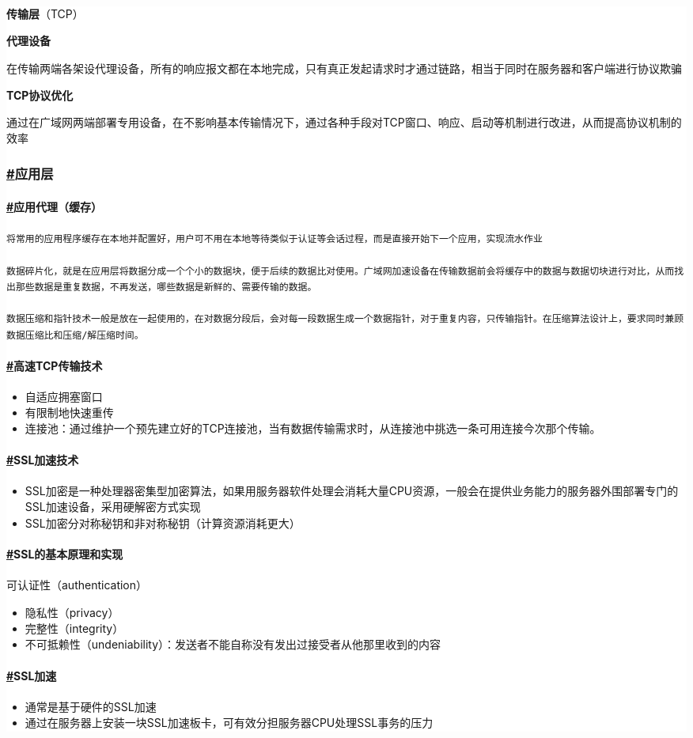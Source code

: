 **传输层**（TCP）

**代理设备**

在传输两端各架设代理设备，所有的响应报文都在本地完成，只有真正发起请求时才通过链路，相当于同时在服务器和客户端进行协议欺骗

**TCP协议优化**

通过在广域网两端部署专用设备，在不影响基本传输情况下，通过各种手段对TCP窗口、响应、启动等机制进行改进，从而提高协议机制的效率

### [#](http://www.liuwq.com/views/网站架构/CDN相关知识介绍.html#应用层)应用层

#### [#](http://www.liuwq.com/views/网站架构/CDN相关知识介绍.html#应用代理（缓存）)应用代理（缓存）

```
将常用的应用程序缓存在本地并配置好，用户可不用在本地等待类似于认证等会话过程，而是直接开始下一个应用，实现流水作业

数据碎片化，就是在应用层将数据分成一个个小的数据块，便于后续的数据比对使用。广域网加速设备在传输数据前会将缓存中的数据与数据切块进行对比，从而找出那些数据是重复数据，不再发送，哪些数据是新鲜的、需要传输的数据。

数据压缩和指针技术一般是放在一起使用的，在对数据分段后，会对每一段数据生成一个数据指针，对于重复内容，只传输指针。在压缩算法设计上，要求同时兼顾数据压缩比和压缩/解压缩时间。
```

#### [#](http://www.liuwq.com/views/网站架构/CDN相关知识介绍.html#高速tcp传输技术)高速TCP传输技术

- 自适应拥塞窗口
- 有限制地快速重传
- 连接池：通过维护一个预先建立好的TCP连接池，当有数据传输需求时，从连接池中挑选一条可用连接今次那个传输。

#### [#](http://www.liuwq.com/views/网站架构/CDN相关知识介绍.html#ssl加速技术)SSL加速技术

- SSL加密是一种处理器密集型加密算法，如果用服务器软件处理会消耗大量CPU资源，一般会在提供业务能力的服务器外围部署专门的SSL加速设备，采用硬解密方式实现
- SSL加密分对称秘钥和非对称秘钥（计算资源消耗更大）

#### [#](http://www.liuwq.com/views/网站架构/CDN相关知识介绍.html#ssl的基本原理和实现)SSL的基本原理和实现

可认证性（authentication）

- 隐私性（privacy）
- 完整性（integrity）
- 不可抵赖性（undeniability）：发送者不能自称没有发出过接受者从他那里收到的内容

#### [#](http://www.liuwq.com/views/网站架构/CDN相关知识介绍.html#ssl加速)SSL加速

- 通常是基于硬件的SSL加速
- 通过在服务器上安装一块SSL加速板卡，可有效分担服务器CPU处理SSL事务的压力